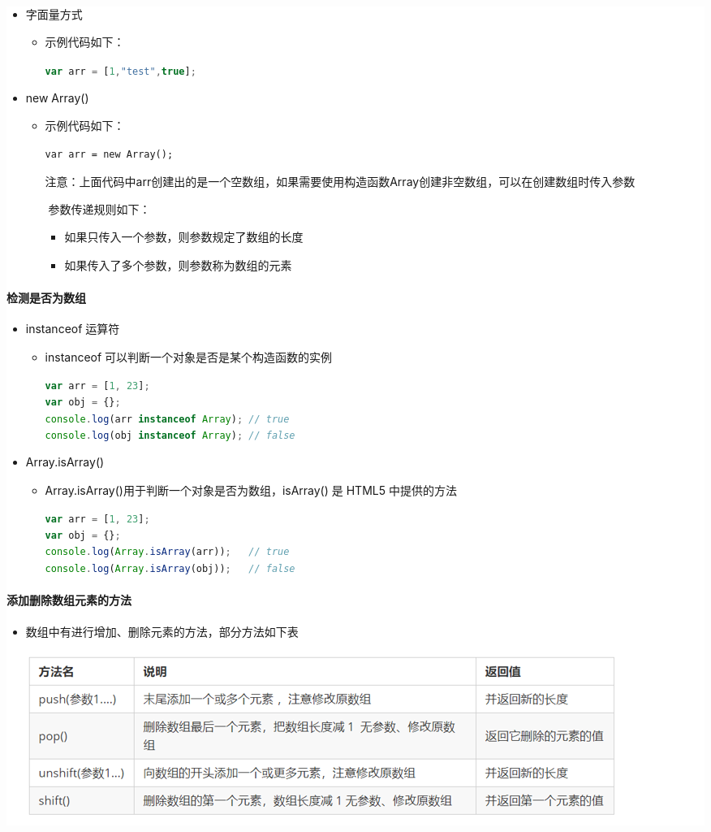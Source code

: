 - 字面量方式

  - 示例代码如下：

    ```js
    var arr = [1,"test",true];
    ```

- new Array()

  - 示例代码如下：

    ```
    var arr = new Array();
    ```

    ​	注意：上面代码中arr创建出的是一个空数组，如果需要使用构造函数Array创建非空数组，可以在创建数组时传入参数

    ​	参数传递规则如下：

    - 如果只传入一个参数，则参数规定了数组的长度

    - 如果传入了多个参数，则参数称为数组的元素

#### 检测是否为数组

- instanceof 运算符

  - instanceof 可以判断一个对象是否是某个构造函数的实例

    ```js
    var arr = [1, 23];
    var obj = {};
    console.log(arr instanceof Array); // true
    console.log(obj instanceof Array); // false
    ```

- Array.isArray()

  - Array.isArray()用于判断一个对象是否为数组，isArray() 是 HTML5 中提供的方法

    ```js
    var arr = [1, 23];
    var obj = {};
    console.log(Array.isArray(arr));   // true
    console.log(Array.isArray(obj));   // false
    ```

#### 添加删除数组元素的方法

- 数组中有进行增加、删除元素的方法，部分方法如下表

  ![](images\图片2.png)
